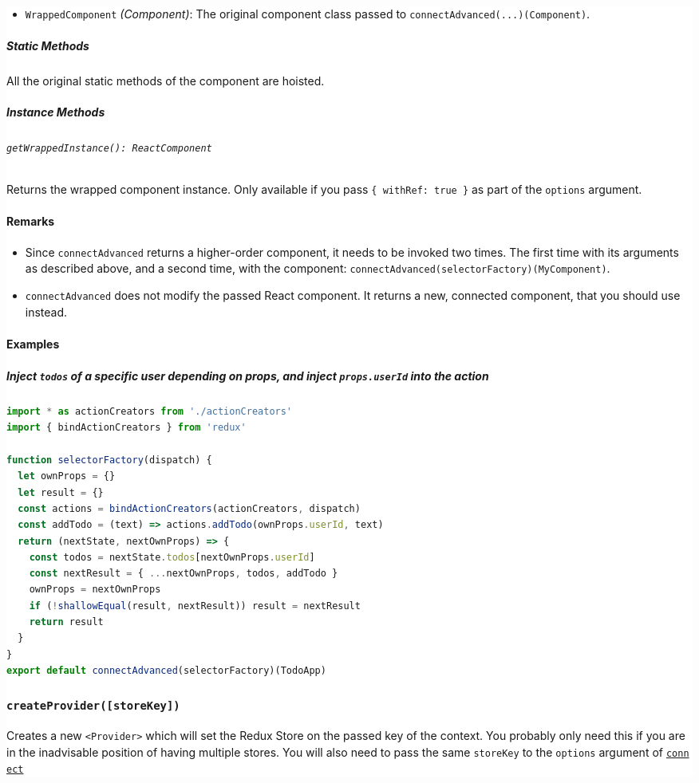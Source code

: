 * `WrappedComponent` *(Component)*: The original component class passed to `connectAdvanced(...)(Component)`.

##### Static Methods

All the original static methods of the component are hoisted.

##### Instance Methods

###### `getWrappedInstance(): ReactComponent`

Returns the wrapped component instance. Only available if you pass `{ withRef: true }` as part of the `options` argument.

#### Remarks

* Since `connectAdvanced` returns a higher-order component, it needs to be invoked two times. The first time with its arguments as described above, and a second time, with the component: `connectAdvanced(selectorFactory)(MyComponent)`.

* `connectAdvanced` does not modify the passed React component. It returns a new, connected component, that you should use instead.

<a id="connectAdvanced-examples"></a>
#### Examples

##### Inject `todos` of a specific user depending on props, and inject `props.userId` into the action
```js
import * as actionCreators from './actionCreators'
import { bindActionCreators } from 'redux'

function selectorFactory(dispatch) {
  let ownProps = {}
  let result = {}
  const actions = bindActionCreators(actionCreators, dispatch)
  const addTodo = (text) => actions.addTodo(ownProps.userId, text)
  return (nextState, nextOwnProps) => {
    const todos = nextState.todos[nextOwnProps.userId]
    const nextResult = { ...nextOwnProps, todos, addTodo }
    ownProps = nextOwnProps
    if (!shallowEqual(result, nextResult)) result = nextResult
    return result
  }
}
export default connectAdvanced(selectorFactory)(TodoApp)
```

<a id="createProvider"></a>
### `createProvider([storeKey])`

Creates a new `<Provider>` which will set the Redux Store on the passed key of the context. You probably only need this if you are in the inadvisable position of having multiple stores. You will also need to pass the same `storeKey` to the `options` argument of [`connect`](#connectmapstatetoprops-mapdispatchtoprops-mergeprops-options)
